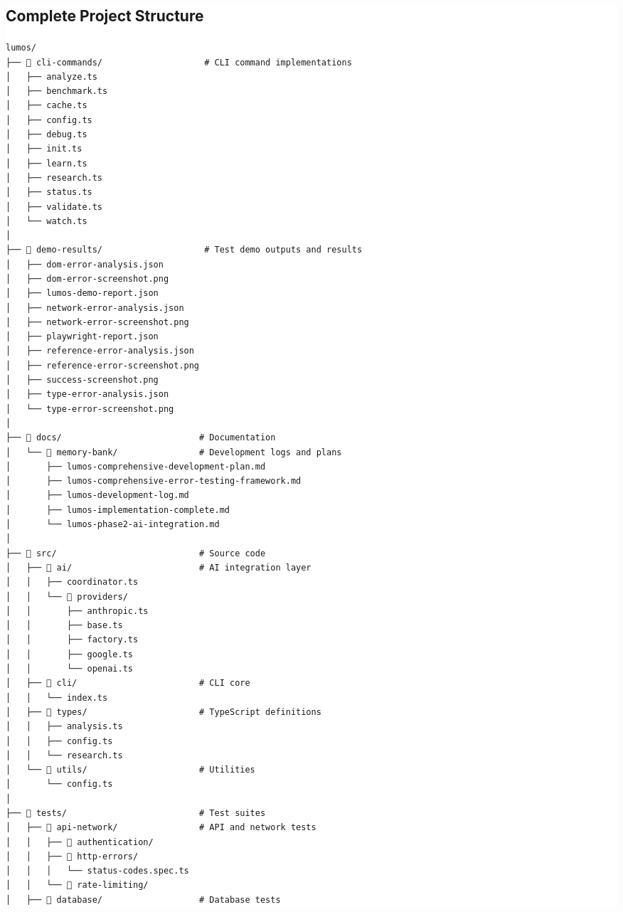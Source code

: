 ## Complete Project Structure

```
lumos/
├── 📁 cli-commands/                    # CLI command implementations
│   ├── analyze.ts
│   ├── benchmark.ts
│   ├── cache.ts
│   ├── config.ts
│   ├── debug.ts
│   ├── init.ts
│   ├── learn.ts
│   ├── research.ts
│   ├── status.ts
│   ├── validate.ts
│   └── watch.ts
│
├── 📁 demo-results/                    # Test demo outputs and results
│   ├── dom-error-analysis.json
│   ├── dom-error-screenshot.png
│   ├── lumos-demo-report.json
│   ├── network-error-analysis.json
│   ├── network-error-screenshot.png
│   ├── playwright-report.json
│   ├── reference-error-analysis.json
│   ├── reference-error-screenshot.png
│   ├── success-screenshot.png
│   ├── type-error-analysis.json
│   └── type-error-screenshot.png
│
├── 📁 docs/                           # Documentation
│   └── 📁 memory-bank/                # Development logs and plans
│       ├── lumos-comprehensive-development-plan.md
│       ├── lumos-comprehensive-error-testing-framework.md
│       ├── lumos-development-log.md
│       ├── lumos-implementation-complete.md
│       └── lumos-phase2-ai-integration.md
│
├── 📁 src/                            # Source code
│   ├── 📁 ai/                         # AI integration layer
│   │   ├── coordinator.ts
│   │   └── 📁 providers/
│   │       ├── anthropic.ts
│   │       ├── base.ts
│   │       ├── factory.ts
│   │       ├── google.ts
│   │       └── openai.ts
│   ├── 📁 cli/                        # CLI core
│   │   └── index.ts
│   ├── 📁 types/                      # TypeScript definitions
│   │   ├── analysis.ts
│   │   ├── config.ts
│   │   └── research.ts
│   └── 📁 utils/                      # Utilities
│       └── config.ts
│
├── 📁 tests/                          # Test suites
│   ├── 📁 api-network/                # API and network tests
│   │   ├── 📁 authentication/
│   │   ├── 📁 http-errors/
│   │   │   └── status-codes.spec.ts
│   │   └── 📁 rate-limiting/
│   ├── 📁 database/                   # Database tests
```
